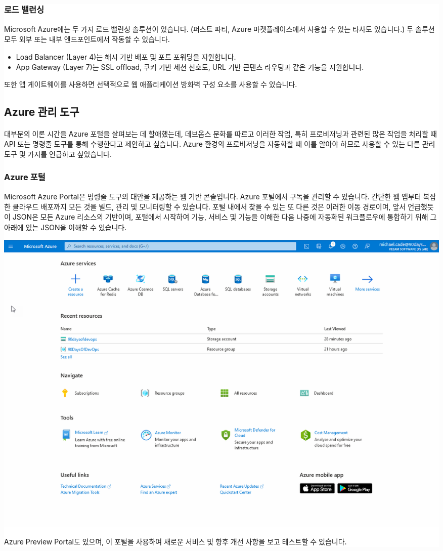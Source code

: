 ### 로드 밸런싱

Microsoft Azure에는 두 가지 로드 밸런싱 솔루션이 있습니다. (퍼스트 파티, Azure 마켓플레이스에서 사용할 수 있는 타사도 있습니다.) 두 솔루션 모두 외부 또는 내부 엔드포인트에서 작동할 수 있습니다.

- Load Balancer (Layer 4)는 해시 기반 배포 및 포트 포워딩을 지원합니다.
- App Gateway (Layer 7)는 SSL offload, 쿠키 기반 세션 선호도, URL 기반 콘텐츠 라우팅과 같은 기능을 지원합니다.

또한 앱 게이트웨이를 사용하면 선택적으로 웹 애플리케이션 방화벽 구성 요소를 사용할 수 있습니다.

## Azure 관리 도구

대부분의 이론 시간을 Azure 포털을 살펴보는 데 할애했는데, 데브옵스 문화를 따르고 이러한 작업, 특히 프로비저닝과 관련된 많은 작업을 처리할 때 API 또는 명령줄 도구를 통해 수행한다고 제안하고 싶습니다. Azure 환경의 프로비저닝을 자동화할 때 이를 알아야 하므로 사용할 수 있는 다른 관리 도구 몇 가지를 언급하고 싶었습니다.

### Azure 포털

Microsoft Azure Portal은 명령줄 도구의 대안을 제공하는 웹 기반 콘솔입니다. Azure 포털에서 구독을 관리할 수 있습니다. 간단한 웹 앱부터 복잡한 클라우드 배포까지 모든 것을 빌드, 관리 및 모니터링할 수 있습니다. 포털 내에서 찾을 수 있는 또 다른 것은 이러한 이동 경로이며, 앞서 언급했듯이 JSON은 모든 Azure 리소스의 기반이며, 포털에서 시작하여 기능, 서비스 및 기능을 이해한 다음 나중에 자동화된 워크플로우에 통합하기 위해 그 아래에 있는 JSON을 이해할 수 있습니다.

![](/2022/Days/Images/Day33_Cloud2.png)

Azure Preview Portal도 있으며, 이 포털을 사용하여 새로운 서비스 및 향후 개선 사항을 보고 테스트할 수 있습니다.
